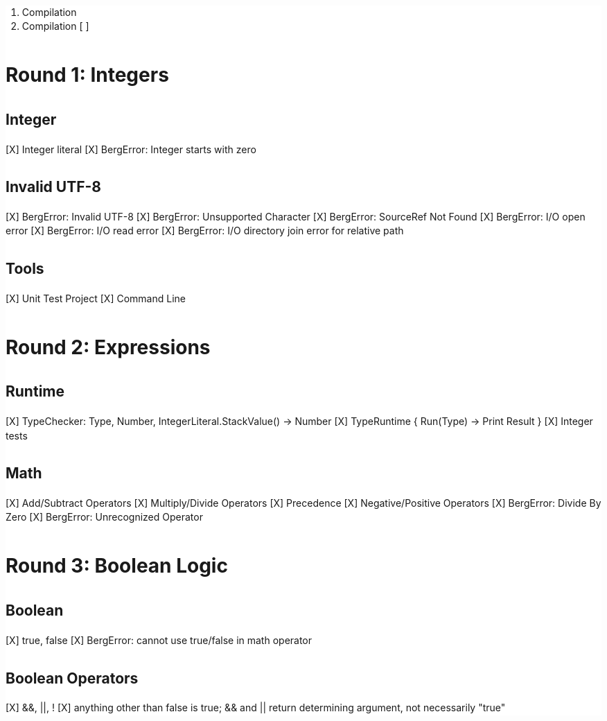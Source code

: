 1. Compilation
3. Compilation
    [ ] 


Round 1: Integers
=================

Integer
-------
[X] Integer literal
[X] BergError: Integer starts with zero


Invalid UTF-8
-------------
[X] BergError: Invalid UTF-8
[X] BergError: Unsupported Character
[X] BergError: SourceRef Not Found
[X] BergError: I/O open error
[X] BergError: I/O read error
[X] BergError: I/O directory join error for relative path

Tools
-----
[X] Unit Test Project
[X] Command Line

Round 2: Expressions
====================

Runtime
-------
[X] TypeChecker: Type, Number, IntegerLiteral.StackValue() -> Number
[X] TypeRuntime { Run(Type) -> Print Result }
[X] Integer tests

Math
----
[X] Add/Subtract Operators
[X] Multiply/Divide Operators
[X] Precedence
[X] Negative/Positive Operators
[X] BergError: Divide By Zero
[X] BergError: Unrecognized Operator

Round 3: Boolean Logic
======================

Boolean
-------
[X] true, false
[X] BergError: cannot use true/false in math operator

Boolean Operators
----------------- 
[X] &&, ||, !
[X] anything other than false is true; && and || return determining argument, not necessarily "true"
